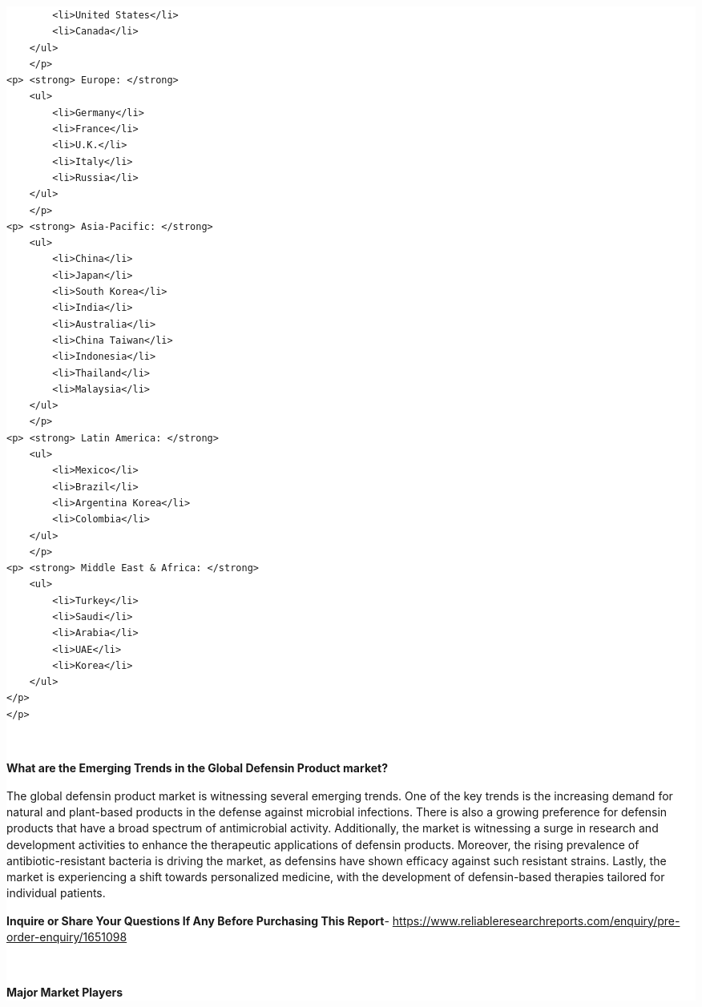             <li>United States</li>
            <li>Canada</li>
        </ul>
        </p> 
    <p> <strong> Europe: </strong>
        <ul>
            <li>Germany</li>
            <li>France</li>
            <li>U.K.</li>
            <li>Italy</li>
            <li>Russia</li>
        </ul>
        </p> 
    <p> <strong> Asia-Pacific: </strong>
        <ul>
            <li>China</li>
            <li>Japan</li>
            <li>South Korea</li>
            <li>India</li>
            <li>Australia</li>
            <li>China Taiwan</li>
            <li>Indonesia</li>
            <li>Thailand</li>
            <li>Malaysia</li>
        </ul>
        </p> 
    <p> <strong> Latin America: </strong>
        <ul>
            <li>Mexico</li>
            <li>Brazil</li>
            <li>Argentina Korea</li>
            <li>Colombia</li>
        </ul>
        </p> 
    <p> <strong> Middle East & Africa: </strong>
        <ul>
            <li>Turkey</li>
            <li>Saudi</li>
            <li>Arabia</li>
            <li>UAE</li>
            <li>Korea</li>
        </ul>
    </p>
    </p>
<p>&nbsp;</p>
<p><strong>What are the Emerging Trends in the Global Defensin Product market?</strong></p>
<p><p>The global defensin product market is witnessing several emerging trends. One of the key trends is the increasing demand for natural and plant-based products in the defense against microbial infections. There is also a growing preference for defensin products that have a broad spectrum of antimicrobial activity. Additionally, the market is witnessing a surge in research and development activities to enhance the therapeutic applications of defensin products. Moreover, the rising prevalence of antibiotic-resistant bacteria is driving the market, as defensins have shown efficacy against such resistant strains. Lastly, the market is experiencing a shift towards personalized medicine, with the development of defensin-based therapies tailored for individual patients.</p></p>
<p><strong>Inquire or Share Your Questions If Any Before Purchasing This Report</strong>- <a href="https://www.reliableresearchreports.com/enquiry/pre-order-enquiry/1651098">https://www.reliableresearchreports.com/enquiry/pre-order-enquiry/1651098</a></p>
<p>&nbsp;</p>
<p><strong>Major Market Players</strong></p>